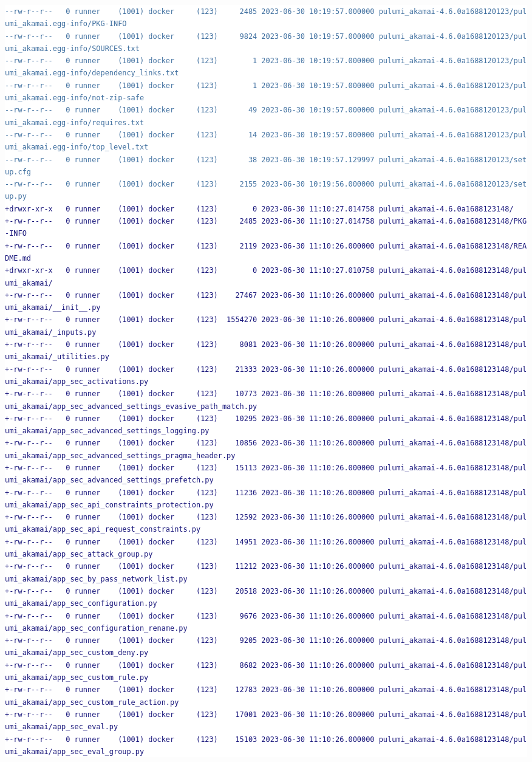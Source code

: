 ```diff
--rw-r--r--   0 runner    (1001) docker     (123)     2485 2023-06-30 10:19:57.000000 pulumi_akamai-4.6.0a1688120123/pulumi_akamai.egg-info/PKG-INFO
--rw-r--r--   0 runner    (1001) docker     (123)     9824 2023-06-30 10:19:57.000000 pulumi_akamai-4.6.0a1688120123/pulumi_akamai.egg-info/SOURCES.txt
--rw-r--r--   0 runner    (1001) docker     (123)        1 2023-06-30 10:19:57.000000 pulumi_akamai-4.6.0a1688120123/pulumi_akamai.egg-info/dependency_links.txt
--rw-r--r--   0 runner    (1001) docker     (123)        1 2023-06-30 10:19:57.000000 pulumi_akamai-4.6.0a1688120123/pulumi_akamai.egg-info/not-zip-safe
--rw-r--r--   0 runner    (1001) docker     (123)       49 2023-06-30 10:19:57.000000 pulumi_akamai-4.6.0a1688120123/pulumi_akamai.egg-info/requires.txt
--rw-r--r--   0 runner    (1001) docker     (123)       14 2023-06-30 10:19:57.000000 pulumi_akamai-4.6.0a1688120123/pulumi_akamai.egg-info/top_level.txt
--rw-r--r--   0 runner    (1001) docker     (123)       38 2023-06-30 10:19:57.129997 pulumi_akamai-4.6.0a1688120123/setup.cfg
--rw-r--r--   0 runner    (1001) docker     (123)     2155 2023-06-30 10:19:56.000000 pulumi_akamai-4.6.0a1688120123/setup.py
+drwxr-xr-x   0 runner    (1001) docker     (123)        0 2023-06-30 11:10:27.014758 pulumi_akamai-4.6.0a1688123148/
+-rw-r--r--   0 runner    (1001) docker     (123)     2485 2023-06-30 11:10:27.014758 pulumi_akamai-4.6.0a1688123148/PKG-INFO
+-rw-r--r--   0 runner    (1001) docker     (123)     2119 2023-06-30 11:10:26.000000 pulumi_akamai-4.6.0a1688123148/README.md
+drwxr-xr-x   0 runner    (1001) docker     (123)        0 2023-06-30 11:10:27.010758 pulumi_akamai-4.6.0a1688123148/pulumi_akamai/
+-rw-r--r--   0 runner    (1001) docker     (123)    27467 2023-06-30 11:10:26.000000 pulumi_akamai-4.6.0a1688123148/pulumi_akamai/__init__.py
+-rw-r--r--   0 runner    (1001) docker     (123)  1554270 2023-06-30 11:10:26.000000 pulumi_akamai-4.6.0a1688123148/pulumi_akamai/_inputs.py
+-rw-r--r--   0 runner    (1001) docker     (123)     8081 2023-06-30 11:10:26.000000 pulumi_akamai-4.6.0a1688123148/pulumi_akamai/_utilities.py
+-rw-r--r--   0 runner    (1001) docker     (123)    21333 2023-06-30 11:10:26.000000 pulumi_akamai-4.6.0a1688123148/pulumi_akamai/app_sec_activations.py
+-rw-r--r--   0 runner    (1001) docker     (123)    10773 2023-06-30 11:10:26.000000 pulumi_akamai-4.6.0a1688123148/pulumi_akamai/app_sec_advanced_settings_evasive_path_match.py
+-rw-r--r--   0 runner    (1001) docker     (123)    10295 2023-06-30 11:10:26.000000 pulumi_akamai-4.6.0a1688123148/pulumi_akamai/app_sec_advanced_settings_logging.py
+-rw-r--r--   0 runner    (1001) docker     (123)    10856 2023-06-30 11:10:26.000000 pulumi_akamai-4.6.0a1688123148/pulumi_akamai/app_sec_advanced_settings_pragma_header.py
+-rw-r--r--   0 runner    (1001) docker     (123)    15113 2023-06-30 11:10:26.000000 pulumi_akamai-4.6.0a1688123148/pulumi_akamai/app_sec_advanced_settings_prefetch.py
+-rw-r--r--   0 runner    (1001) docker     (123)    11236 2023-06-30 11:10:26.000000 pulumi_akamai-4.6.0a1688123148/pulumi_akamai/app_sec_api_constraints_protection.py
+-rw-r--r--   0 runner    (1001) docker     (123)    12592 2023-06-30 11:10:26.000000 pulumi_akamai-4.6.0a1688123148/pulumi_akamai/app_sec_api_request_constraints.py
+-rw-r--r--   0 runner    (1001) docker     (123)    14951 2023-06-30 11:10:26.000000 pulumi_akamai-4.6.0a1688123148/pulumi_akamai/app_sec_attack_group.py
+-rw-r--r--   0 runner    (1001) docker     (123)    11212 2023-06-30 11:10:26.000000 pulumi_akamai-4.6.0a1688123148/pulumi_akamai/app_sec_by_pass_network_list.py
+-rw-r--r--   0 runner    (1001) docker     (123)    20518 2023-06-30 11:10:26.000000 pulumi_akamai-4.6.0a1688123148/pulumi_akamai/app_sec_configuration.py
+-rw-r--r--   0 runner    (1001) docker     (123)     9676 2023-06-30 11:10:26.000000 pulumi_akamai-4.6.0a1688123148/pulumi_akamai/app_sec_configuration_rename.py
+-rw-r--r--   0 runner    (1001) docker     (123)     9205 2023-06-30 11:10:26.000000 pulumi_akamai-4.6.0a1688123148/pulumi_akamai/app_sec_custom_deny.py
+-rw-r--r--   0 runner    (1001) docker     (123)     8682 2023-06-30 11:10:26.000000 pulumi_akamai-4.6.0a1688123148/pulumi_akamai/app_sec_custom_rule.py
+-rw-r--r--   0 runner    (1001) docker     (123)    12783 2023-06-30 11:10:26.000000 pulumi_akamai-4.6.0a1688123148/pulumi_akamai/app_sec_custom_rule_action.py
+-rw-r--r--   0 runner    (1001) docker     (123)    17001 2023-06-30 11:10:26.000000 pulumi_akamai-4.6.0a1688123148/pulumi_akamai/app_sec_eval.py
+-rw-r--r--   0 runner    (1001) docker     (123)    15103 2023-06-30 11:10:26.000000 pulumi_akamai-4.6.0a1688123148/pulumi_akamai/app_sec_eval_group.py
```